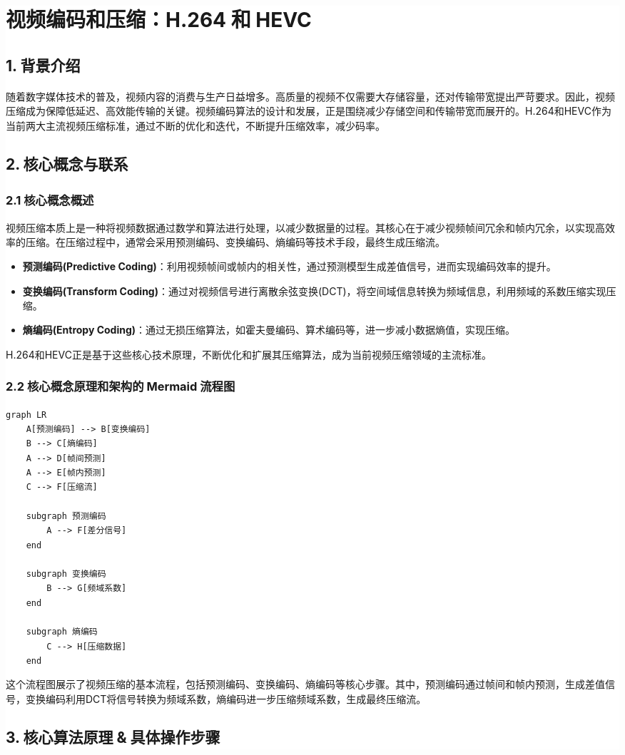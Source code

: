                 

# 视频编码和压缩：H.264 和 HEVC

## 1. 背景介绍

随着数字媒体技术的普及，视频内容的消费与生产日益增多。高质量的视频不仅需要大存储容量，还对传输带宽提出严苛要求。因此，视频压缩成为保障低延迟、高效能传输的关键。视频编码算法的设计和发展，正是围绕减少存储空间和传输带宽而展开的。H.264和HEVC作为当前两大主流视频压缩标准，通过不断的优化和迭代，不断提升压缩效率，减少码率。

## 2. 核心概念与联系

### 2.1 核心概念概述

视频压缩本质上是一种将视频数据通过数学和算法进行处理，以减少数据量的过程。其核心在于减少视频帧间冗余和帧内冗余，以实现高效率的压缩。在压缩过程中，通常会采用预测编码、变换编码、熵编码等技术手段，最终生成压缩流。

- **预测编码(Predictive Coding)**：利用视频帧间或帧内的相关性，通过预测模型生成差值信号，进而实现编码效率的提升。

- **变换编码(Transform Coding)**：通过对视频信号进行离散余弦变换(DCT)，将空间域信息转换为频域信息，利用频域的系数压缩实现压缩。

- **熵编码(Entropy Coding)**：通过无损压缩算法，如霍夫曼编码、算术编码等，进一步减小数据熵值，实现压缩。

H.264和HEVC正是基于这些核心技术原理，不断优化和扩展其压缩算法，成为当前视频压缩领域的主流标准。

### 2.2 核心概念原理和架构的 Mermaid 流程图

```mermaid
graph LR
    A[预测编码] --> B[变换编码]
    B --> C[熵编码]
    A --> D[帧间预测]
    A --> E[帧内预测]
    C --> F[压缩流]

    subgraph 预测编码
        A --> F[差分信号]
    end

    subgraph 变换编码
        B --> G[频域系数]
    end

    subgraph 熵编码
        C --> H[压缩数据]
    end
```

这个流程图展示了视频压缩的基本流程，包括预测编码、变换编码、熵编码等核心步骤。其中，预测编码通过帧间和帧内预测，生成差值信号，变换编码利用DCT将信号转换为频域系数，熵编码进一步压缩频域系数，生成最终压缩流。

## 3. 核心算法原理 & 具体操作步骤
